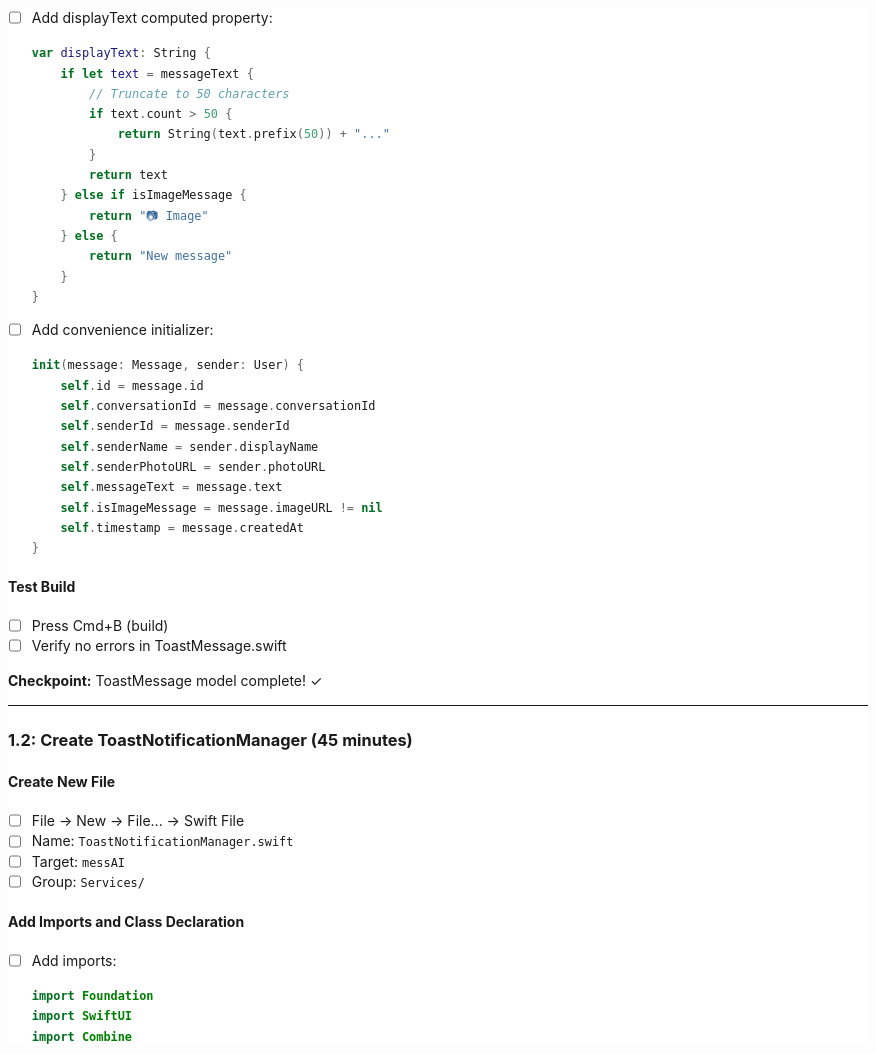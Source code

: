- [ ] Add displayText computed property:
  ```swift
  var displayText: String {
      if let text = messageText {
          // Truncate to 50 characters
          if text.count > 50 {
              return String(text.prefix(50)) + "..."
          }
          return text
      } else if isImageMessage {
          return "📷 Image"
      } else {
          return "New message"
      }
  }
  ```

- [ ] Add convenience initializer:
  ```swift
  init(message: Message, sender: User) {
      self.id = message.id
      self.conversationId = message.conversationId
      self.senderId = message.senderId
      self.senderName = sender.displayName
      self.senderPhotoURL = sender.photoURL
      self.messageText = message.text
      self.isImageMessage = message.imageURL != nil
      self.timestamp = message.createdAt
  }
  ```

#### Test Build
- [ ] Press Cmd+B (build)
- [ ] Verify no errors in ToastMessage.swift

**Checkpoint:** ToastMessage model complete! ✓

---

### 1.2: Create ToastNotificationManager (45 minutes)

#### Create New File
- [ ] File → New → File... → Swift File
- [ ] Name: `ToastNotificationManager.swift`
- [ ] Target: `messAI`
- [ ] Group: `Services/`

#### Add Imports and Class Declaration
- [ ] Add imports:
  ```swift
  import Foundation
  import SwiftUI
  import Combine
  ```
